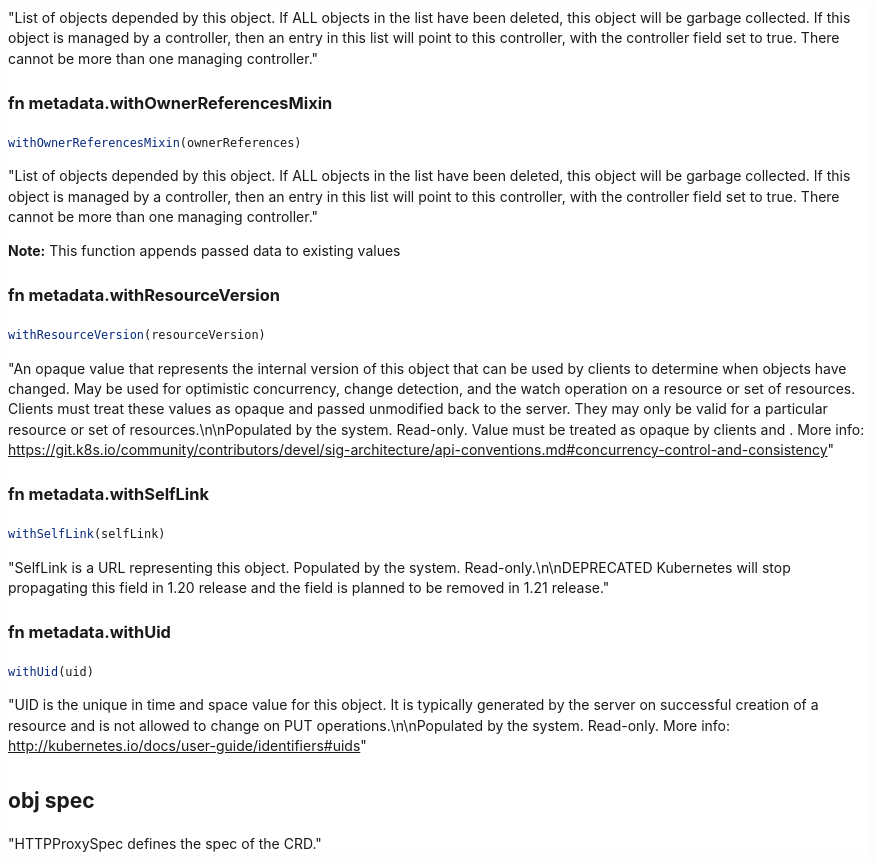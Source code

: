 "List of objects depended by this object. If ALL objects in the list have been deleted, this object will be garbage collected. If this object is managed by a controller, then an entry in this list will point to this controller, with the controller field set to true. There cannot be more than one managing controller."

### fn metadata.withOwnerReferencesMixin

```ts
withOwnerReferencesMixin(ownerReferences)
```

"List of objects depended by this object. If ALL objects in the list have been deleted, this object will be garbage collected. If this object is managed by a controller, then an entry in this list will point to this controller, with the controller field set to true. There cannot be more than one managing controller."

**Note:** This function appends passed data to existing values

### fn metadata.withResourceVersion

```ts
withResourceVersion(resourceVersion)
```

"An opaque value that represents the internal version of this object that can be used by clients to determine when objects have changed. May be used for optimistic concurrency, change detection, and the watch operation on a resource or set of resources. Clients must treat these values as opaque and passed unmodified back to the server. They may only be valid for a particular resource or set of resources.\n\nPopulated by the system. Read-only. Value must be treated as opaque by clients and . More info: https://git.k8s.io/community/contributors/devel/sig-architecture/api-conventions.md#concurrency-control-and-consistency"

### fn metadata.withSelfLink

```ts
withSelfLink(selfLink)
```

"SelfLink is a URL representing this object. Populated by the system. Read-only.\n\nDEPRECATED Kubernetes will stop propagating this field in 1.20 release and the field is planned to be removed in 1.21 release."

### fn metadata.withUid

```ts
withUid(uid)
```

"UID is the unique in time and space value for this object. It is typically generated by the server on successful creation of a resource and is not allowed to change on PUT operations.\n\nPopulated by the system. Read-only. More info: http://kubernetes.io/docs/user-guide/identifiers#uids"

## obj spec

"HTTPProxySpec defines the spec of the CRD."
